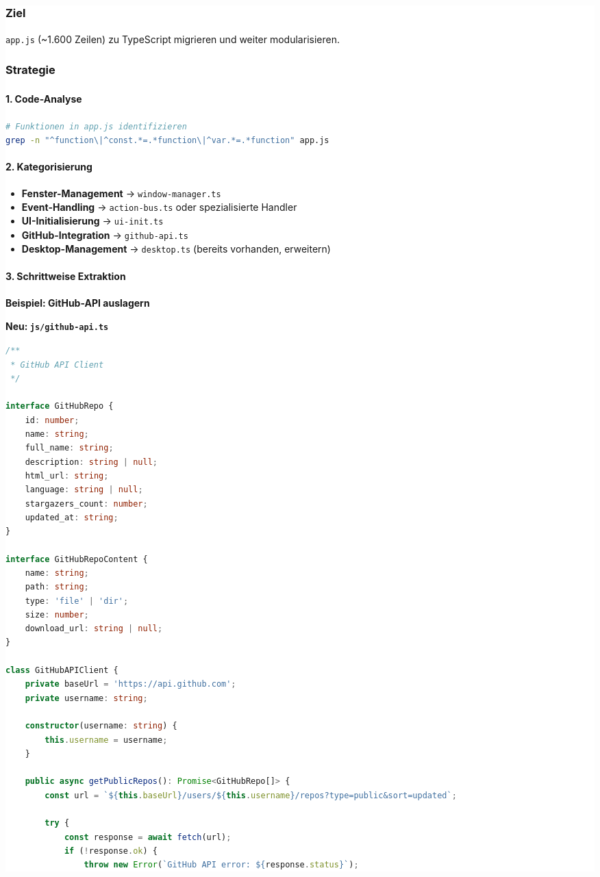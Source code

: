 ### Ziel

`app.js` (~1.600 Zeilen) zu TypeScript migrieren und weiter modularisieren.

### Strategie

#### 1. Code-Analyse

```bash
# Funktionen in app.js identifizieren
grep -n "^function\|^const.*=.*function\|^var.*=.*function" app.js
```

#### 2. Kategorisierung

- **Fenster-Management** → `window-manager.ts`
- **Event-Handling** → `action-bus.ts` oder spezialisierte Handler
- **UI-Initialisierung** → `ui-init.ts`
- **GitHub-Integration** → `github-api.ts`
- **Desktop-Management** → `desktop.ts` (bereits vorhanden, erweitern)

#### 3. Schrittweise Extraktion

**Beispiel: GitHub-API auslagern**

**Neu: `js/github-api.ts`**

```typescript
/**
 * GitHub API Client
 */

interface GitHubRepo {
    id: number;
    name: string;
    full_name: string;
    description: string | null;
    html_url: string;
    language: string | null;
    stargazers_count: number;
    updated_at: string;
}

interface GitHubRepoContent {
    name: string;
    path: string;
    type: 'file' | 'dir';
    size: number;
    download_url: string | null;
}

class GitHubAPIClient {
    private baseUrl = 'https://api.github.com';
    private username: string;

    constructor(username: string) {
        this.username = username;
    }

    public async getPublicRepos(): Promise<GitHubRepo[]> {
        const url = `${this.baseUrl}/users/${this.username}/repos?type=public&sort=updated`;

        try {
            const response = await fetch(url);
            if (!response.ok) {
                throw new Error(`GitHub API error: ${response.status}`);
```